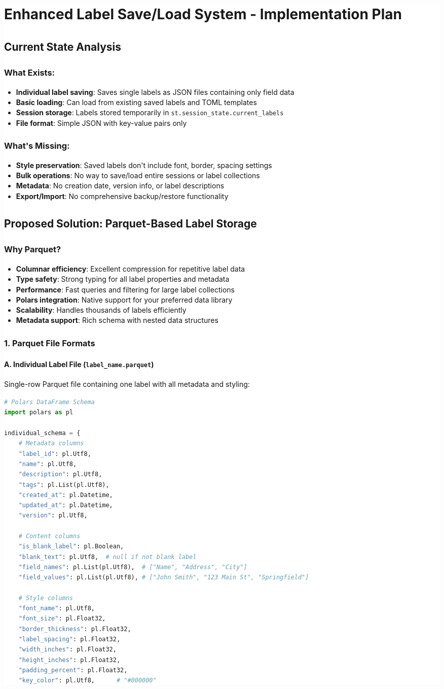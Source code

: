 # Enhanced Label Save/Load System - Implementation Plan

## Current State Analysis

### What Exists:
- **Individual label saving**: Saves single labels as JSON files containing only field data
- **Basic loading**: Can load from existing saved labels and TOML templates
- **Session storage**: Labels stored temporarily in `st.session_state.current_labels`
- **File format**: Simple JSON with key-value pairs only

### What's Missing:
- **Style preservation**: Saved labels don't include font, border, spacing settings
- **Bulk operations**: No way to save/load entire sessions or label collections
- **Metadata**: No creation date, version info, or label descriptions
- **Export/Import**: No comprehensive backup/restore functionality

## Proposed Solution: Parquet-Based Label Storage

### Why Parquet?
- **Columnar efficiency**: Excellent compression for repetitive label data
- **Type safety**: Strong typing for all label properties and metadata
- **Performance**: Fast queries and filtering for large label collections
- **Polars integration**: Native support for your preferred data library
- **Scalability**: Handles thousands of labels efficiently
- **Metadata support**: Rich schema with nested data structures

### 1. Parquet File Formats

#### A. Individual Label File (`label_name.parquet`)
Single-row Parquet file containing one label with all metadata and styling:

```python
# Polars DataFrame Schema
import polars as pl

individual_schema = {
    # Metadata columns
    "label_id": pl.Utf8,
    "name": pl.Utf8,
    "description": pl.Utf8,
    "tags": pl.List(pl.Utf8),
    "created_at": pl.Datetime,
    "updated_at": pl.Datetime,
    "version": pl.Utf8,

    # Content columns
    "is_blank_label": pl.Boolean,
    "blank_text": pl.Utf8,  # null if not blank label
    "field_names": pl.List(pl.Utf8),  # ["Name", "Address", "City"]
    "field_values": pl.List(pl.Utf8), # ["John Smith", "123 Main St", "Springfield"]

    # Style columns
    "font_name": pl.Utf8,
    "font_size": pl.Float32,
    "border_thickness": pl.Float32,
    "label_spacing": pl.Float32,
    "width_inches": pl.Float32,
    "height_inches": pl.Float32,
    "padding_percent": pl.Float32,
    "key_color": pl.Utf8,      # "#000000"
```